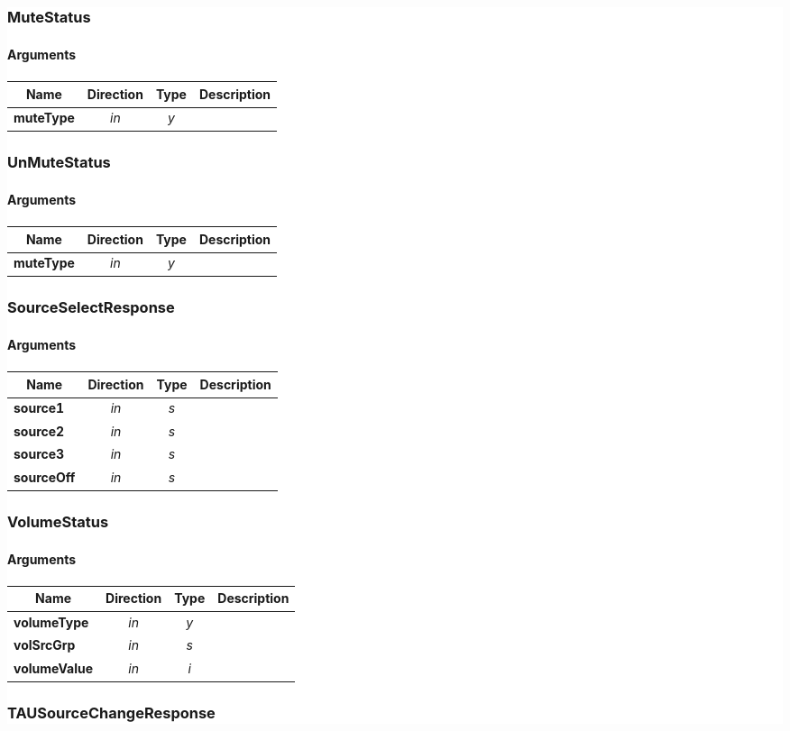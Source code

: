 
### MuteStatus



#### Arguments

| Name | Direction | Type | Description |
| --- | :---: | :---: | --- |
| **muteType** | *in* | *y* |  |


### UnMuteStatus



#### Arguments

| Name | Direction | Type | Description |
| --- | :---: | :---: | --- |
| **muteType** | *in* | *y* |  |


### SourceSelectResponse



#### Arguments

| Name | Direction | Type | Description |
| --- | :---: | :---: | --- |
| **source1** | *in* | *s* |  |
| **source2** | *in* | *s* |  |
| **source3** | *in* | *s* |  |
| **sourceOff** | *in* | *s* |  |


### VolumeStatus



#### Arguments

| Name | Direction | Type | Description |
| --- | :---: | :---: | --- |
| **volumeType** | *in* | *y* |  |
| **volSrcGrp** | *in* | *s* |  |
| **volumeValue** | *in* | *i* |  |


### TAUSourceChangeResponse
